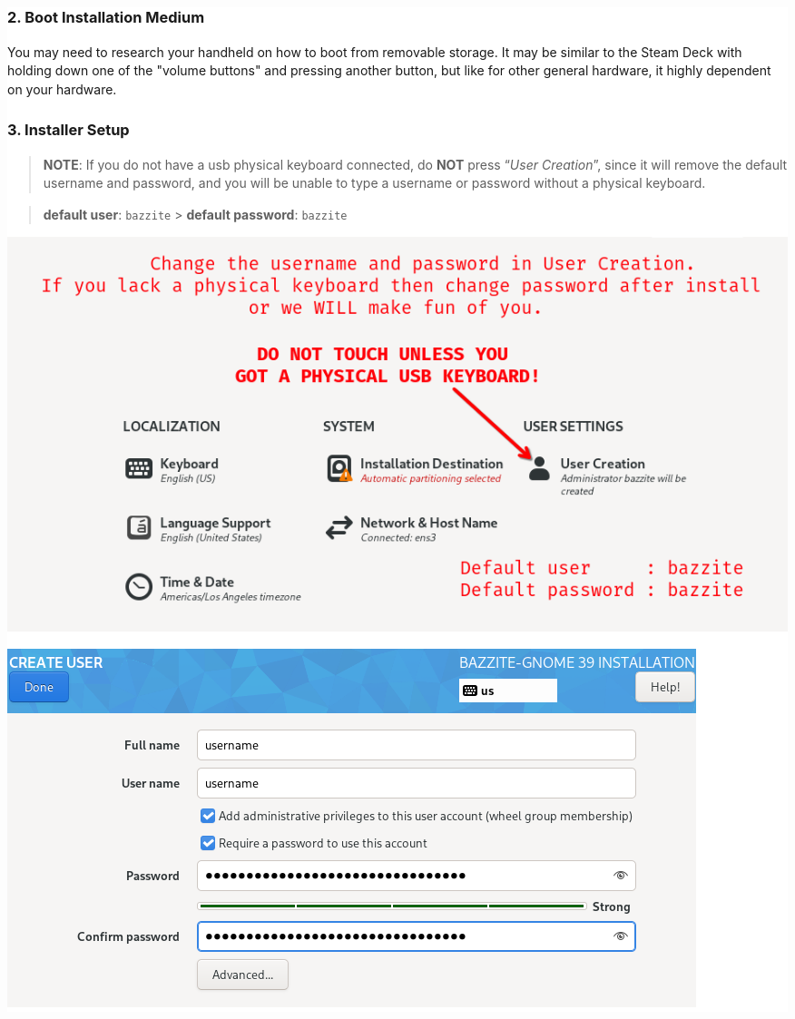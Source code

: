 ### 2. Boot Installation Medium

You may need to research your handheld on how to boot from removable storage. It may be similar to the Steam Deck with holding down one of the "volume buttons" and pressing another button, but like for other general hardware, it highly dependent on your hardware.

### 3. Installer Setup

> **NOTE**: If you do not have a usb physical keyboard connected, do **NOT** press “_User Creation_”, since it will remove the default username and password, and you will be unable to type a username or password without a physical keyboard.

> **default user**: `bazzite` > **default password**: `bazzite`

![Installer|690x348](../../img/uHKqd8F4nxZryfP8ebBz1DIbNVv.png)



![User setup example|690x359, 100%](../../img/anaconda_user_setup.png)
